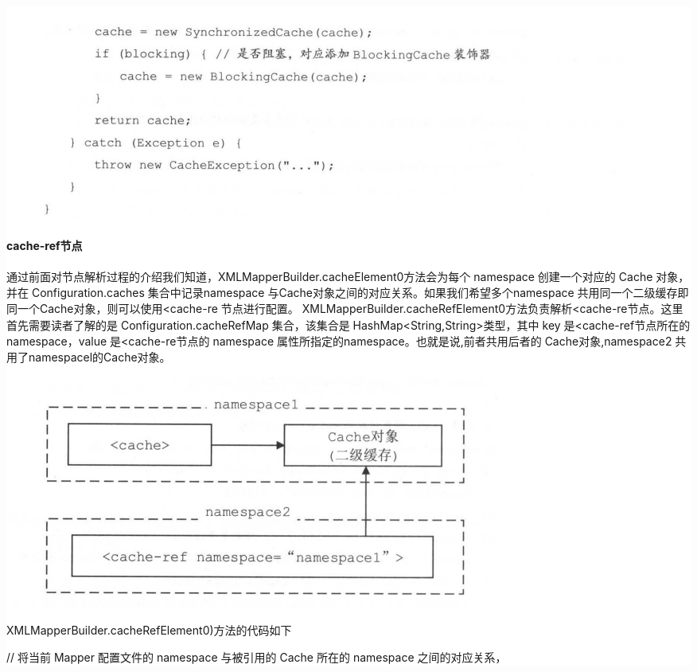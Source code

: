 ![image-20230912110720303](image-20230912110720303.png) 

#### cache-ref节点

​	通过前面对<cache>节点解析过程的介绍我们知道，XMLMapperBuilder.cacheElement0方法会为每个 namespace 创建一个对应的 Cache 对象，并在 Configuration.caches 集合中记录namespace 与Cache对象之间的对应关系。如果我们希望多个namespace 共用同一个二级缓存即同一个Cache对象，则可以使用<cache-re 节点进行配置。
​	XMLMapperBuilder.cacheRefElement0方法负责解析<cache-re节点。这里首先需要读者了解的是 Configuration.cacheRefMap 集合，该集合是 HashMap<String,String>类型，其中 key 是<cache-ref节点所在的 namespace，value 是<cache-re节点的 namespace 属性所指定的namespace。也就是说,前者共用后者的 Cache对象,namespace2 共用了namespacel的Cache对象。

![image-20230912111631084](image-20230912111631084.png) 

XMLMapperBuilder.cacheRefElement0)方法的代码如下

// 将当前 Mapper 配置文件的 namespace 与被引用的 Cache 所在的 namespace 之间的对应关系，
